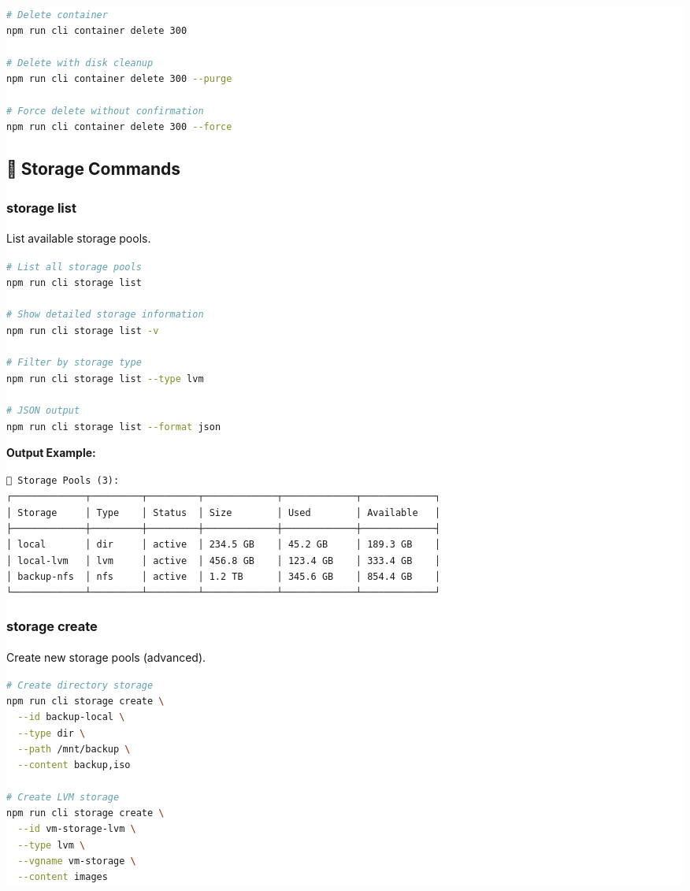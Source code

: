 ```bash
# Delete container
npm run cli container delete 300

# Delete with disk cleanup
npm run cli container delete 300 --purge

# Force delete without confirmation
npm run cli container delete 300 --force
```

## 💾 Storage Commands

### storage list
List available storage pools.

```bash
# List all storage pools
npm run cli storage list

# Show detailed storage information
npm run cli storage list -v

# Filter by storage type
npm run cli storage list --type lvm

# JSON output
npm run cli storage list --format json
```

**Output Example:**
```
💾 Storage Pools (3):
┌─────────────┬─────────┬─────────┬─────────────┬─────────────┬─────────────┐
│ Storage     │ Type    │ Status  │ Size        │ Used        │ Available   │
├─────────────┼─────────┼─────────┼─────────────┼─────────────┼─────────────┤
│ local       │ dir     │ active  │ 234.5 GB    │ 45.2 GB     │ 189.3 GB    │
│ local-lvm   │ lvm     │ active  │ 456.8 GB    │ 123.4 GB    │ 333.4 GB    │  
│ backup-nfs  │ nfs     │ active  │ 1.2 TB      │ 345.6 GB    │ 854.4 GB    │
└─────────────┴─────────┴─────────┴─────────────┴─────────────┴─────────────┘
```

### storage create
Create new storage pools (advanced).

```bash
# Create directory storage
npm run cli storage create \
  --id backup-local \
  --type dir \
  --path /mnt/backup \
  --content backup,iso

# Create LVM storage  
npm run cli storage create \
  --id vm-storage-lvm \
  --type lvm \
  --vgname vm-storage \
  --content images
```
